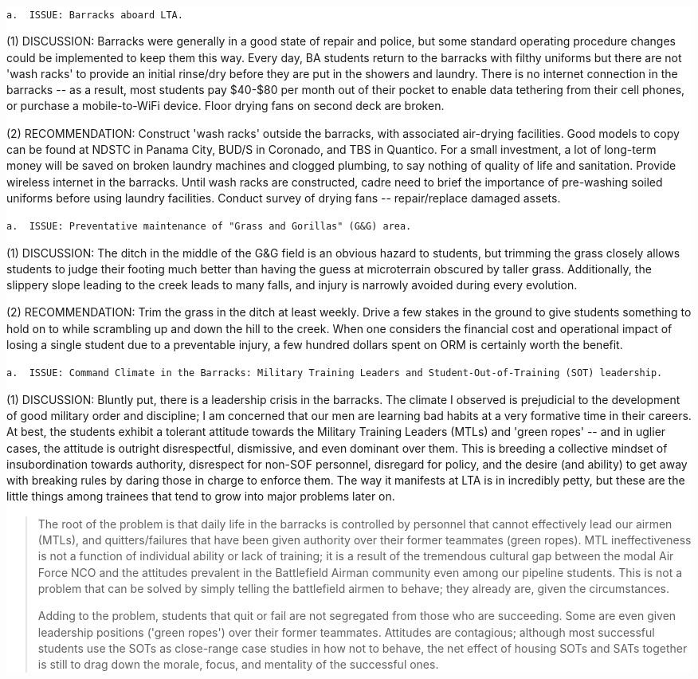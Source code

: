     a.  ISSUE: Barracks aboard LTA.



(1) DISCUSSION: Barracks were generally in a good state of repair and police, but some standard operating procedure changes could be implemented to keep them this way. Every day, BA students return to the barracks with filthy uniforms but there are not 'wash racks' to provide an initial rinse/dry before they are put in the showers and laundry. There is no internet connection in the barracks -- as a result, most students pay \$40-\$80 per month out of their pocket to enable data tethering from their cell phones, or purchase a mobile-to-WiFi device. Floor drying fans on second deck are broken.  



(2) RECOMMENDATION: Construct 'wash racks' outside the barracks, with associated air-drying facilities. Good models to copy can be found at NDSTC in Panama City, BUD/S in Coronado, and TBS in Quantico. For a small investment, a lot of long-term money will be saved on broken laundry machines and clogged plumbing, to say nothing of quality of life and sanitation. Provide wireless internet in the barracks. Until wash racks are constructed, cadre need to brief the importance of pre-washing soiled uniforms before using laundry facilities. Conduct survey of drying fans -- repair/replace damaged assets.

    a.  ISSUE: Preventative maintenance of "Grass and Gorillas" (G&G) area.



(1) DISCUSSION: The ditch in the middle of the G&G field is an obvious hazard to students, but trimming the grass closely allows students to judge their footing much better than having the guess at microterrain obscured by taller grass. Additionally, the slippery slope leading to the creek leads to many falls, and injury is narrowly avoided during every evolution.  

(2) RECOMMENDATION: Trim the grass in the ditch at least weekly. Drive a few stakes in the ground to give students something to hold on to while scrambling up and down the hill to the creek. When one considers the financial cost and operational impact of losing a single student due to a preventable injury, a few hundred dollars spent on ORM is certainly worth the benefit.

    a.  ISSUE: Command Climate in the Barracks: Military Training Leaders and Student-Out-of-Training (SOT) leadership.



(1) DISCUSSION: Bluntly put, there is a leadership crisis in the barracks. The climate I observed is prejudicial to the development of good military order and discipline; I am concerned that our men are learning bad habits at a very formative time in their careers. At best, the students exhibit a tolerant attitude towards the Military Training Leaders (MTLs) and 'green ropes' -- and in uglier cases, the attitude is outright disrespectful, dismissive, and even dominant over them. This is breeding a collective mindset of insubordination towards authority, disrespect for non-SOF personnel, disregard for policy, and the desire (and ability) to get away with breaking rules by daring those in charge to enforce them. The way it manifests at LTA is in incredibly petty, but these are the little things among trainees that tend to grow into major problems later on.

> The root of the problem is that daily life in the barracks is controlled by personnel that cannot effectively lead our airmen (MTLs), and quitters/failures that have been given authority over their former teammates (green ropes). MTL ineffectiveness is not a function of individual ability or lack of training; it is a result of the tremendous cultural gap between the modal Air Force NCO and the attitudes prevalent in the Battlefield Airman community even among our pipeline students. This is not a problem that can be solved by simply telling the battlefield airmen to behave; they already are, given the circumstances.
>
> Adding to the problem, students that quit or fail are not segregated from those who are succeeding. Some are even given leadership positions ('green ropes') over their former teammates. Attitudes are contagious; although most successful students use the SOTs as close-range case studies in how not to behave, the net effect of housing SOTs and SATs together is still to drag down the morale, focus, and mentality of the successful ones.
